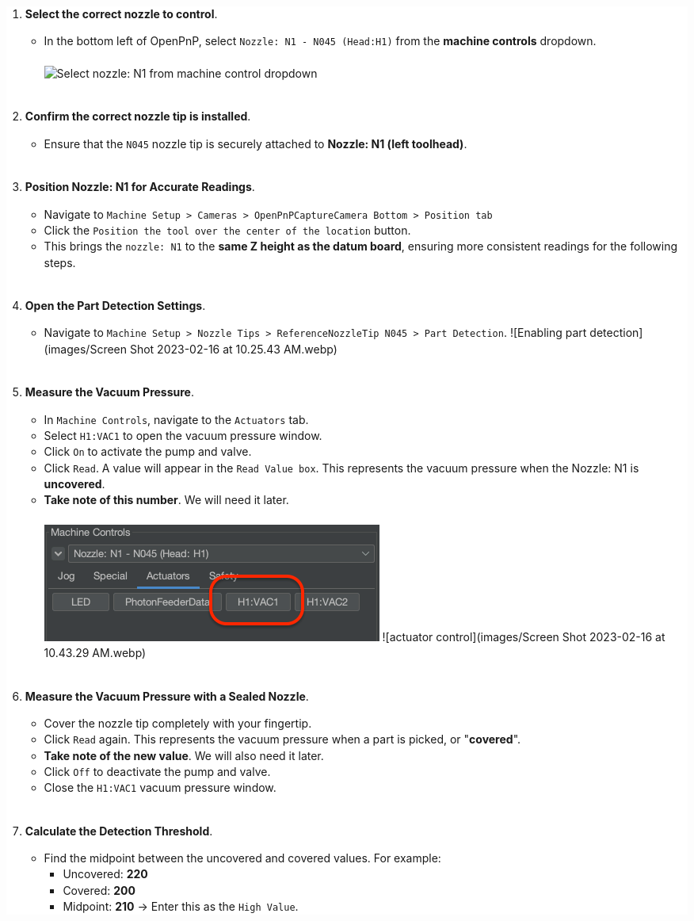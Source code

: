 1. **Select the correct nozzle to control**.
    * In the bottom left of OpenPnP, select `Nozzle: N1 - N045 (Head:H1)` from the **machine controls** dropdown.<br/><br/>
     ![Select nozzle: N1 from machine control dropdown](images/select-n1-machine-control.webp)
<br/><br/>

1. **Confirm the correct nozzle tip is installed**.
    * Ensure that the `N045` nozzle tip is securely attached to **Nozzle: N1 (left toolhead)**.
<br/><br/>

1. **Position Nozzle: N1 for Accurate Readings**.
    * Navigate to `Machine Setup > Cameras > OpenPnPCaptureCamera Bottom > Position tab`
    * Click the `Position the tool over the center of the location` button.
    *  This brings the `nozzle: N1` to the **same Z height as the datum board**, ensuring more consistent readings for the following steps.
<br/><br/>

1. **Open the Part Detection Settings**.
    * Navigate to `Machine Setup > Nozzle Tips > ReferenceNozzleTip N045 > Part Detection`.
     ![Enabling part detection](images/Screen Shot 2023-02-16 at 10.25.43 AM.webp)
<br/><br/>

1. **Measure the Vacuum Pressure**.
    * In `Machine Controls`, navigate to the `Actuators` tab.
    * Select `H1:VAC1` to open the vacuum pressure window.
    * Click `On` to activate the pump and valve.
    * Click `Read`. A value will appear in the `Read Value box`. This represents the vacuum pressure when the Nozzle: N1 is **uncovered**.
    * **Take note of this number**. We will need it later.<br/><br/>
     ![vac1 actuator](images/vac1-actuator.webp)
     ![actuator control](images/Screen Shot 2023-02-16 at 10.43.29 AM.webp)
<br/><br/>

1. **Measure the Vacuum Pressure with a Sealed Nozzle**.
    * Cover the nozzle tip completely with your fingertip.
    * Click `Read` again. This represents the vacuum pressure when a part is picked, or "**covered**".
    * **Take note of the new value**. We will also need it later.
    * Click `Off` to deactivate the pump and valve.
    * Close the `H1:VAC1` vacuum pressure window.
<br/><br/>

1. **Calculate the Detection Threshold**.
    * Find the midpoint between the uncovered and covered values. For example:
        * Uncovered: **220**
        * Covered: **200**
        * Midpoint: **210** → Enter this as the `High Value`.